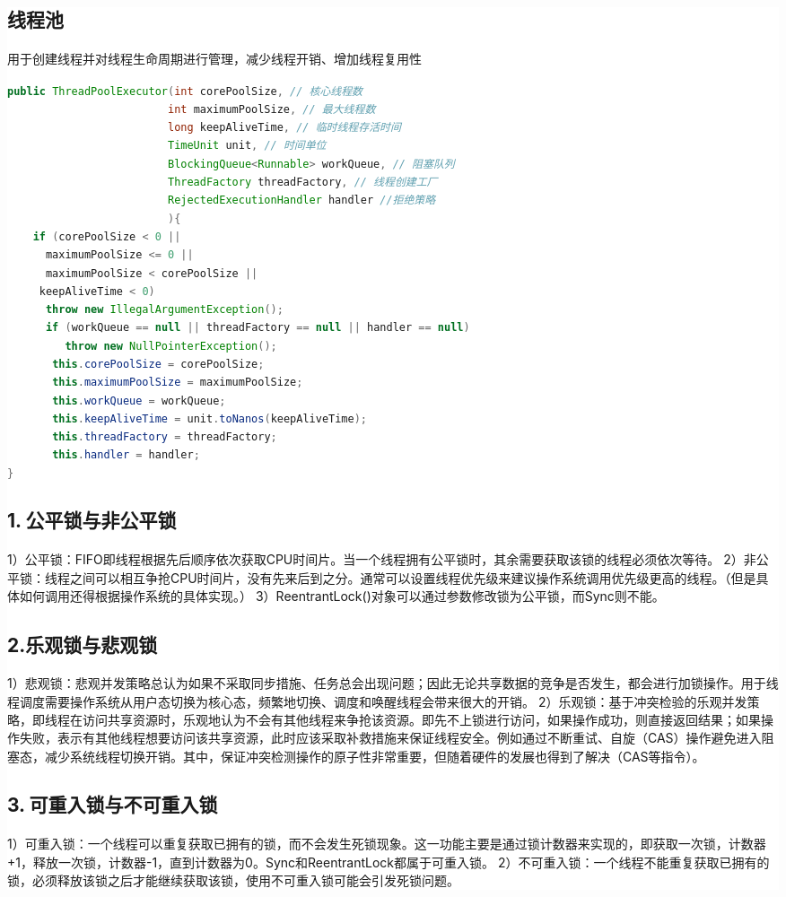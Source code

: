 

## 线程池

用于创建线程并对线程生命周期进行管理，减少线程开销、增加线程复用性



```java
public ThreadPoolExecutor(int corePoolSize,	// 核心线程数
                         int maximumPoolSize, // 最大线程数
                         long keepAliveTime, // 临时线程存活时间
                         TimeUnit unit, // 时间单位
                         BlockingQueue<Runnable> workQueue, // 阻塞队列
                         ThreadFactory threadFactory, // 线程创建工厂
                         RejectedExecutionHandler handler //拒绝策略 
                         ){
    if (corePoolSize < 0 ||
      maximumPoolSize <= 0 ||
      maximumPoolSize < corePoolSize ||
     keepAliveTime < 0)
      throw new IllegalArgumentException();
      if (workQueue == null || threadFactory == null || handler == null)
         throw new NullPointerException();
       this.corePoolSize = corePoolSize;
       this.maximumPoolSize = maximumPoolSize;
       this.workQueue = workQueue;
       this.keepAliveTime = unit.toNanos(keepAliveTime);
       this.threadFactory = threadFactory;
       this.handler = handler;
}

```



## 1. 公平锁与非公平锁

1）公平锁：FIFO即线程根据先后顺序依次获取CPU时间片。当一个线程拥有公平锁时，其余需要获取该锁的线程必须依次等待。
2）非公平锁：线程之间可以相互争抢CPU时间片，没有先来后到之分。通常可以设置线程优先级来建议操作系统调用优先级更高的线程。（但是具体如何调用还得根据操作系统的具体实现。）
3）ReentrantLock()对象可以通过参数修改锁为公平锁，而Sync则不能。

## 2.乐观锁与悲观锁

1）悲观锁：悲观并发策略总认为如果不采取同步措施、任务总会出现问题；因此无论共享数据的竞争是否发生，都会进行加锁操作。用于线程调度需要操作系统从用户态切换为核心态，频繁地切换、调度和唤醒线程会带来很大的开销。
2）乐观锁：基于冲突检验的乐观并发策略，即线程在访问共享资源时，乐观地认为不会有其他线程来争抢该资源。即先不上锁进行访问，如果操作成功，则直接返回结果；如果操作失败，表示有其他线程想要访问该共享资源，此时应该采取补救措施来保证线程安全。例如通过不断重试、自旋（CAS）操作避免进入阻塞态，减少系统线程切换开销。其中，保证冲突检测操作的原子性非常重要，但随着硬件的发展也得到了解决（CAS等指令）。



## 3. 可重入锁与不可重入锁

1）可重入锁：一个线程可以重复获取已拥有的锁，而不会发生死锁现象。这一功能主要是通过锁计数器来实现的，即获取一次锁，计数器+1，释放一次锁，计数器-1，直到计数器为0。Sync和ReentrantLock都属于可重入锁。
2）不可重入锁：一个线程不能重复获取已拥有的锁，必须释放该锁之后才能继续获取该锁，使用不可重入锁可能会引发死锁问题。

